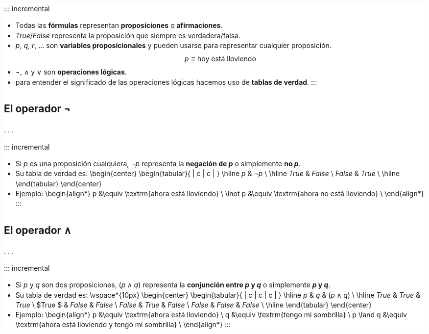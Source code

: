 ::: incremental

- Todas las __fórmulas__ representan __proposiciones__ o __afirmaciones__.
- $True$/$False$ representa la proposición que siempre es verdadera/falsa.
- $p$, $q$, $r$, ... son __variables proposicionales__ y pueden usarse para representar cualquier proposición.
$$p\equiv\textrm{hoy está lloviendo}$$
- $\lnot$, $\land$ y $\lor$ son __operaciones lógicas__.
- para entender el significado de las operaciones lógicas hacemos uso de __tablas de verdad__.
:::

## El operador $\lnot$

. . .

::: incremental

- Si $p$ es una proposición cualquiera, $\lnot p$ representa la __negación de $p$__ o simplemente __no $p$__.
- Su tabla de verdad es:
\begin{center}
  \begin{tabular}{ | c | c | }
    \hline
    $p$     & $\lnot p$ \\ \hline
    $True$  & $False$   \\
    $False$ & $True$    \\
    \hline
  \end{tabular}
\end{center}
- Ejemplo:
\begin{align*}
    p &\equiv \textrm{ahora está lloviendo} \\
    \lnot p &\equiv \textrm{ahora no está lloviendo} \\
\end{align*}
:::

## El operador $\land$

. . .

::: incremental

- Si $p$ y $q$ son dos proposiciones, $(p \land q)$ representa la __conjunción entre $p$ y $q$__ o simplemente __$p$ y $q$__.
- Su tabla de verdad es: \vspace*{10px}
\begin{center}
  \begin{tabular}{ | c | c | c | }
    \hline
      $p$     & $q$     & $(p \land q)$ \\ \hline
      $True$  & $True$  & $True$  \\
      $True $ & $False$ & $False$ \\
      $False$ & $True$  & $False$ \\
      $False$ & $False$ & $False$ \\
    \hline
  \end{tabular}
\end{center}
- Ejemplo:
\begin{align*}
    p &\equiv \textrm{ahora está lloviendo} \\
    q &\equiv \textrm{tengo mi sombrilla} \\
    p \land q &\equiv \textrm{ahora está lloviendo y tengo mi sombrilla} \\
\end{align*}
:::
